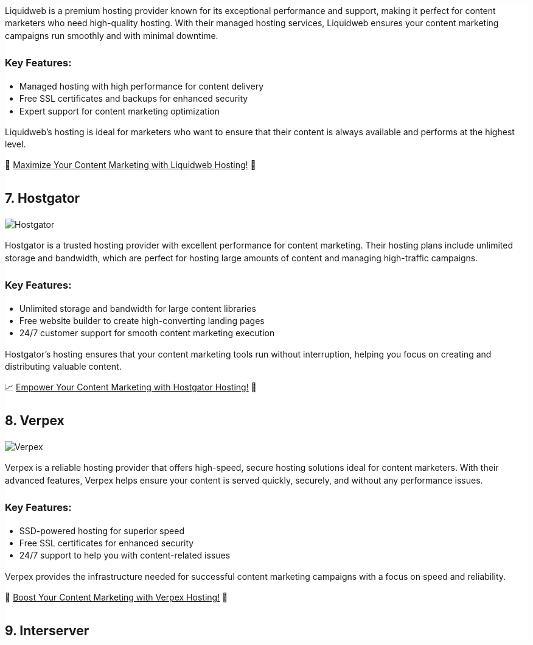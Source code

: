 Liquidweb is a premium hosting provider known for its exceptional performance and support, making it perfect for content marketers who need high-quality hosting. With their managed hosting services, Liquidweb ensures your content marketing campaigns run smoothly and with minimal downtime.

### Key Features:
- Managed hosting with high performance for content delivery
- Free SSL certificates and backups for enhanced security
- Expert support for content marketing optimization

Liquidweb’s hosting is ideal for marketers who want to ensure that their content is always available and performs at the highest level.

🔐 [Maximize Your Content Marketing with Liquidweb Hosting!](https://snipitx.com/liquidweb-jy) 💼

## 7. Hostgator

![Hostgator](https://i.imgur.com/BcVkH57.jpeg "Hostgator Hosting")

Hostgator is a trusted hosting provider with excellent performance for content marketing. Their hosting plans include unlimited storage and bandwidth, which are perfect for hosting large amounts of content and managing high-traffic campaigns.

### Key Features:
- Unlimited storage and bandwidth for large content libraries
- Free website builder to create high-converting landing pages
- 24/7 customer support for smooth content marketing execution

Hostgator’s hosting ensures that your content marketing tools run without interruption, helping you focus on creating and distributing valuable content.

📈 [Empower Your Content Marketing with Hostgator Hosting!](https://snipitx.com/hostgator-jy) 🚀

## 8. Verpex

![Verpex](https://i.imgur.com/6x5LhiS.jpeg "Verpex Hosting")

Verpex is a reliable hosting provider that offers high-speed, secure hosting solutions ideal for content marketers. With their advanced features, Verpex helps ensure your content is served quickly, securely, and without any performance issues.

### Key Features:
- SSD-powered hosting for superior speed
- Free SSL certificates for enhanced security
- 24/7 support to help you with content-related issues

Verpex provides the infrastructure needed for successful content marketing campaigns with a focus on speed and reliability.

📣 [Boost Your Content Marketing with Verpex Hosting!](https://snipitx.com/verpex-jy) 🌟

## 9. Interserver
